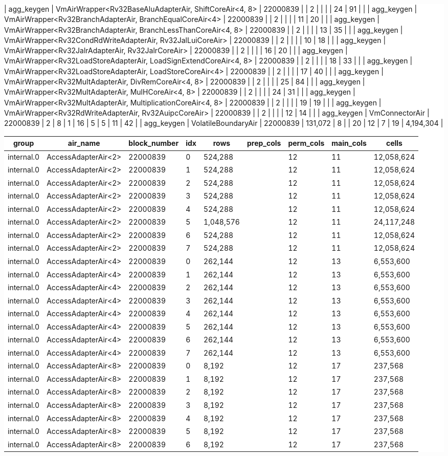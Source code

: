 | agg_keygen | VmAirWrapper<Rv32BaseAluAdapterAir, ShiftCoreAir<4, 8> | 22000839 |  | 2 |  |  |  | 24 | 91 |  | 
| agg_keygen | VmAirWrapper<Rv32BranchAdapterAir, BranchEqualCoreAir<4> | 22000839 |  | 2 |  |  |  | 11 | 20 |  | 
| agg_keygen | VmAirWrapper<Rv32BranchAdapterAir, BranchLessThanCoreAir<4, 8> | 22000839 |  | 2 |  |  |  | 13 | 35 |  | 
| agg_keygen | VmAirWrapper<Rv32CondRdWriteAdapterAir, Rv32JalLuiCoreAir> | 22000839 |  | 2 |  |  |  | 10 | 18 |  | 
| agg_keygen | VmAirWrapper<Rv32JalrAdapterAir, Rv32JalrCoreAir> | 22000839 |  | 2 |  |  |  | 16 | 20 |  | 
| agg_keygen | VmAirWrapper<Rv32LoadStoreAdapterAir, LoadSignExtendCoreAir<4, 8> | 22000839 |  | 2 |  |  |  | 18 | 33 |  | 
| agg_keygen | VmAirWrapper<Rv32LoadStoreAdapterAir, LoadStoreCoreAir<4> | 22000839 |  | 2 |  |  |  | 17 | 40 |  | 
| agg_keygen | VmAirWrapper<Rv32MultAdapterAir, DivRemCoreAir<4, 8> | 22000839 |  | 2 |  |  |  | 25 | 84 |  | 
| agg_keygen | VmAirWrapper<Rv32MultAdapterAir, MulHCoreAir<4, 8> | 22000839 |  | 2 |  |  |  | 24 | 31 |  | 
| agg_keygen | VmAirWrapper<Rv32MultAdapterAir, MultiplicationCoreAir<4, 8> | 22000839 |  | 2 |  |  |  | 19 | 19 |  | 
| agg_keygen | VmAirWrapper<Rv32RdWriteAdapterAir, Rv32AuipcCoreAir> | 22000839 |  | 2 |  |  |  | 12 | 14 |  | 
| agg_keygen | VmConnectorAir | 22000839 | 2 | 8 | 1 | 16 | 5 | 5 | 11 | 42 | 
| agg_keygen | VolatileBoundaryAir | 22000839 | 131,072 | 8 |  | 20 | 12 | 7 | 19 | 4,194,304 | 

| group | air_name | block_number | idx | rows | prep_cols | perm_cols | main_cols | cells |
| --- | --- | --- | --- | --- | --- | --- | --- | --- |
| internal.0 | AccessAdapterAir<2> | 22000839 | 0 | 524,288 |  | 12 | 11 | 12,058,624 | 
| internal.0 | AccessAdapterAir<2> | 22000839 | 1 | 524,288 |  | 12 | 11 | 12,058,624 | 
| internal.0 | AccessAdapterAir<2> | 22000839 | 2 | 524,288 |  | 12 | 11 | 12,058,624 | 
| internal.0 | AccessAdapterAir<2> | 22000839 | 3 | 524,288 |  | 12 | 11 | 12,058,624 | 
| internal.0 | AccessAdapterAir<2> | 22000839 | 4 | 524,288 |  | 12 | 11 | 12,058,624 | 
| internal.0 | AccessAdapterAir<2> | 22000839 | 5 | 1,048,576 |  | 12 | 11 | 24,117,248 | 
| internal.0 | AccessAdapterAir<2> | 22000839 | 6 | 524,288 |  | 12 | 11 | 12,058,624 | 
| internal.0 | AccessAdapterAir<2> | 22000839 | 7 | 524,288 |  | 12 | 11 | 12,058,624 | 
| internal.0 | AccessAdapterAir<4> | 22000839 | 0 | 262,144 |  | 12 | 13 | 6,553,600 | 
| internal.0 | AccessAdapterAir<4> | 22000839 | 1 | 262,144 |  | 12 | 13 | 6,553,600 | 
| internal.0 | AccessAdapterAir<4> | 22000839 | 2 | 262,144 |  | 12 | 13 | 6,553,600 | 
| internal.0 | AccessAdapterAir<4> | 22000839 | 3 | 262,144 |  | 12 | 13 | 6,553,600 | 
| internal.0 | AccessAdapterAir<4> | 22000839 | 4 | 262,144 |  | 12 | 13 | 6,553,600 | 
| internal.0 | AccessAdapterAir<4> | 22000839 | 5 | 262,144 |  | 12 | 13 | 6,553,600 | 
| internal.0 | AccessAdapterAir<4> | 22000839 | 6 | 262,144 |  | 12 | 13 | 6,553,600 | 
| internal.0 | AccessAdapterAir<4> | 22000839 | 7 | 262,144 |  | 12 | 13 | 6,553,600 | 
| internal.0 | AccessAdapterAir<8> | 22000839 | 0 | 8,192 |  | 12 | 17 | 237,568 | 
| internal.0 | AccessAdapterAir<8> | 22000839 | 1 | 8,192 |  | 12 | 17 | 237,568 | 
| internal.0 | AccessAdapterAir<8> | 22000839 | 2 | 8,192 |  | 12 | 17 | 237,568 | 
| internal.0 | AccessAdapterAir<8> | 22000839 | 3 | 8,192 |  | 12 | 17 | 237,568 | 
| internal.0 | AccessAdapterAir<8> | 22000839 | 4 | 8,192 |  | 12 | 17 | 237,568 | 
| internal.0 | AccessAdapterAir<8> | 22000839 | 5 | 8,192 |  | 12 | 17 | 237,568 | 
| internal.0 | AccessAdapterAir<8> | 22000839 | 6 | 8,192 |  | 12 | 17 | 237,568 | 
